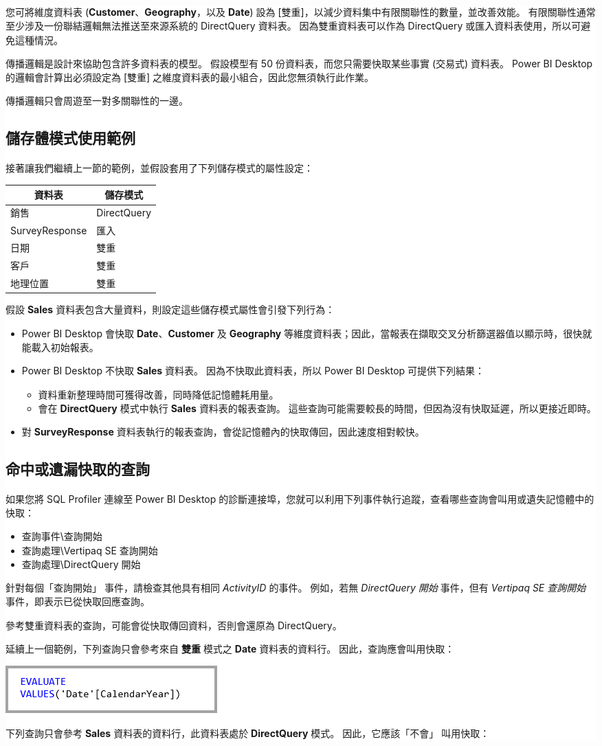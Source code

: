 您可將維度資料表 (**Customer**、**Geography**，以及 **Date**) 設為 [雙重]，以減少資料集中有限關聯性的數量，並改善效能。 有限關聯性通常至少涉及一份聯結邏輯無法推送至來源系統的 DirectQuery 資料表。 因為雙重資料表可以作為 DirectQuery 或匯入資料表使用，所以可避免這種情況。

傳播邏輯是設計來協助包含許多資料表的模型。 假設模型有 50 份資料表，而您只需要快取某些事實 (交易式) 資料表。 Power BI Desktop 的邏輯會計算出必須設定為 [雙重]  之維度資料表的最小組合，因此您無須執行此作業。

傳播邏輯只會周遊至一對多關聯性的一邊。

## <a name="storage-mode-usage-example"></a>儲存體模式使用範例
接著讓我們繼續上一節的範例，並假設套用了下列儲存模式的屬性設定：

| 資料表                   | 儲存模式         |
| ----------------------- |----------------------| 
| 銷售                 | DirectQuery          | 
| SurveyResponse        | 匯入               | 
| 日期                  | 雙重                 | 
| 客戶              | 雙重                 | 
| 地理位置             | 雙重                 | 


假設 **Sales** 資料表包含大量資料，則設定這些儲存模式屬性會引發下列行為：
* Power BI Desktop 會快取 **Date**、**Customer** 及 **Geography** 等維度資料表；因此，當報表在擷取交叉分析篩選器值以顯示時，很快就能載入初始報表。
* Power BI Desktop 不快取 **Sales** 資料表。 因為不快取此資料表，所以 Power BI Desktop 可提供下列結果：
    * 資料重新整理時間可獲得改善，同時降低記憶體耗用量。
    * 會在 **DirectQuery** 模式中執行 **Sales** 資料表的報表查詢。 這些查詢可能需要較長的時間，但因為沒有快取延遲，所以更接近即時。

* 對 **SurveyResponse** 資料表執行的報表查詢，會從記憶體內的快取傳回，因此速度相對較快。

## <a name="queries-that-hit-or-miss-the-cache"></a>命中或遺漏快取的查詢

如果您將 SQL Profiler 連線至 Power BI Desktop 的診斷連接埠，您就可以利用下列事件執行追蹤，查看哪些查詢會叫用或遺失記憶體中的快取：

* 查詢事件\查詢開始
* 查詢處理\Vertipaq SE 查詢開始
* 查詢處理\DirectQuery 開始

針對每個「查詢開始」  事件，請檢查其他具有相同 *ActivityID* 的事件。 例如，若無 *DirectQuery 開始* 事件，但有 *Vertipaq SE 查詢開始* 事件，即表示已從快取回應查詢。

參考雙重資料表的查詢，可能會從快取傳回資料，否則會還原為 DirectQuery。

延續上一個範例，下列查詢只會參考來自 **雙重** 模式之 **Date** 資料表的資料行。 因此，查詢應會叫用快取：

![顯示參考 Date 資料表查詢文字的螢幕擷取畫面。](media/desktop-storage-mode/storage-mode-06.png)

下列查詢只會參考 **Sales** 資料表的資料行，此資料表處於 **DirectQuery** 模式。 因此，它應該「不會」  叫用快取：
